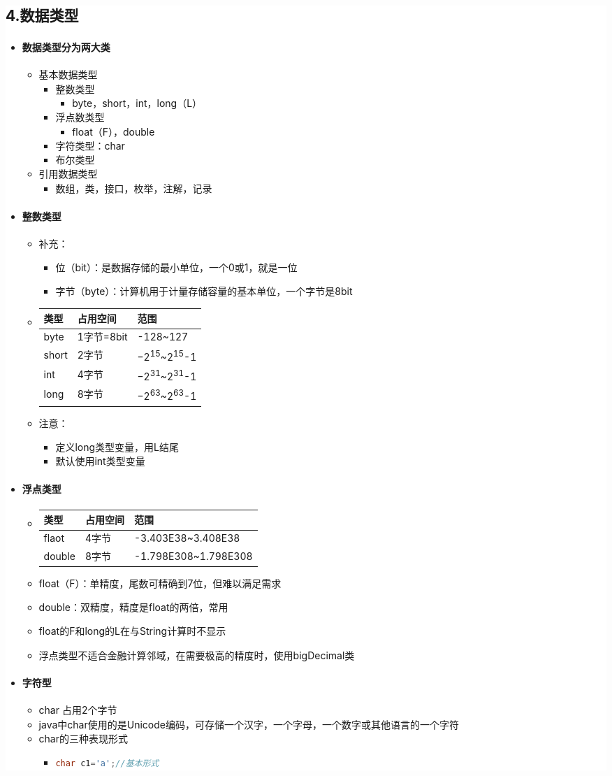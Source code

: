 ## 4.数据类型

- #### 数据类型分为两大类

  - 基本数据类型
    - 整数类型
      - byte，short，int，long（L）
    - 浮点数类型
      - float（F），double
    - 字符类型：char
    - 布尔类型
  - 引用数据类型
    - 数组，类，接口，枚举，注解，记录

- #### 整数类型

  - 补充：

    - 位（bit）：是数据存储的最小单位，一个0或1，就是一位

    - 字节（byte）：计算机用于计量存储容量的基本单位，一个字节是8bit

      

  - | 类型  | 占用空间   | 范围                 |
    | ----- | ---------- | -------------------- |
    | byte  | 1字节=8bit | -128~127             |
    | short | 2字节      | $-2^{15}$~$2^{15}$-1 |
    | int   | 4字节      | $-2^{31}$~$2^{31}​$-1 |
    | long  | 8字节      | $-2^{63}$~$2^{63}$-1 |

  - 注意：

    - 定义long类型变量，用L结尾
    - 默认使用int类型变量

- #### 浮点类型

  

  - | 类型   | 占用空间 | 范围                 |
    | ------ | -------- | -------------------- |
    | flaot  | 4字节    | -3.403E38~3.408E38   |
    | double | 8字节    | -1.798E308~1.798E308 |

  - float（F）：单精度，尾数可精确到7位，但难以满足需求

  - double：双精度，精度是float的两倍，常用

  - float的F和long的L在与String计算时不显示

  - 浮点类型不适合金融计算邻域，在需要极高的精度时，使用bigDecimal类

- #### 字符型

  - char 占用2个字节
  - java中char使用的是Unicode编码，可存储一个汉字，一个字母，一个数字或其他语言的一个字符
  - char的三种表现形式
    - ```java
      char c1='a';//基本形式
      ```

